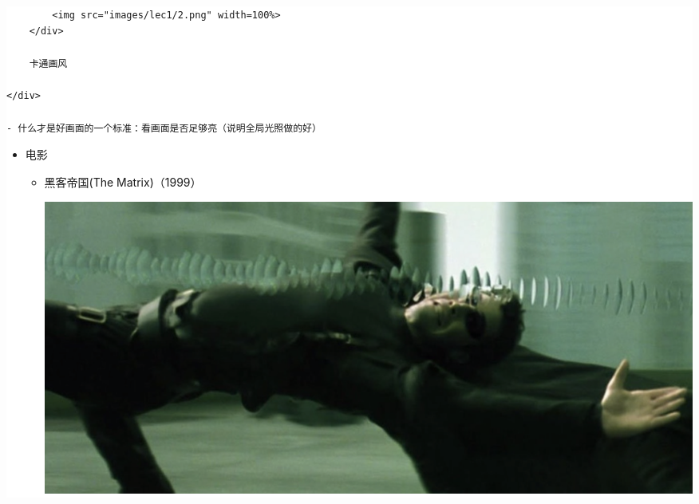             <img src="images/lec1/2.png" width=100%>
        </div>

        卡通画风

    </div>

    - 什么才是好画面的一个标准：看画面是否足够亮（说明全局光照做的好）

- 电影

    <div class="grid cards" markdown>

    -   黑客帝国(The Matrix)（1999）

        <div style="text-align: center">
            <img src="images/lec1/3.png" width=100%>
        </div>
